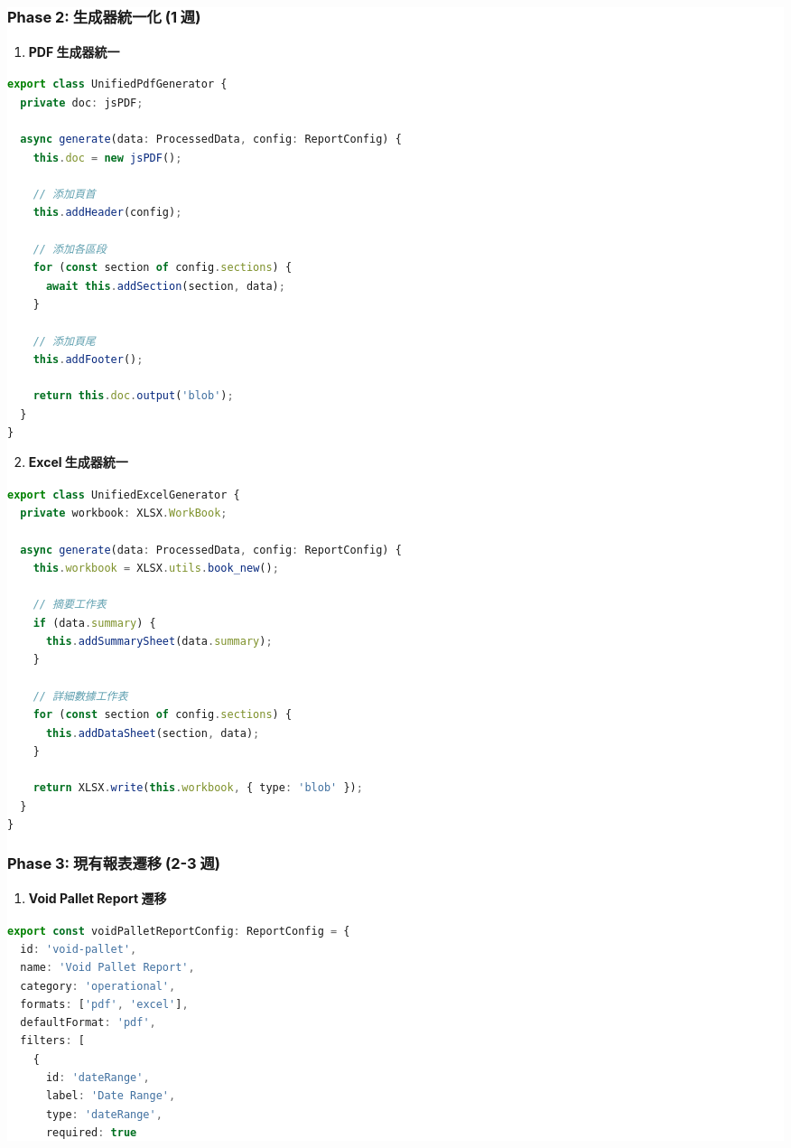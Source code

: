 ### Phase 2: 生成器統一化 (1 週)

1. **PDF 生成器統一**
```typescript
export class UnifiedPdfGenerator {
  private doc: jsPDF;
  
  async generate(data: ProcessedData, config: ReportConfig) {
    this.doc = new jsPDF();
    
    // 添加頁首
    this.addHeader(config);
    
    // 添加各區段
    for (const section of config.sections) {
      await this.addSection(section, data);
    }
    
    // 添加頁尾
    this.addFooter();
    
    return this.doc.output('blob');
  }
}
```

2. **Excel 生成器統一**
```typescript
export class UnifiedExcelGenerator {
  private workbook: XLSX.WorkBook;
  
  async generate(data: ProcessedData, config: ReportConfig) {
    this.workbook = XLSX.utils.book_new();
    
    // 摘要工作表
    if (data.summary) {
      this.addSummarySheet(data.summary);
    }
    
    // 詳細數據工作表
    for (const section of config.sections) {
      this.addDataSheet(section, data);
    }
    
    return XLSX.write(this.workbook, { type: 'blob' });
  }
}
```

### Phase 3: 現有報表遷移 (2-3 週)

1. **Void Pallet Report 遷移**
```typescript
export const voidPalletReportConfig: ReportConfig = {
  id: 'void-pallet',
  name: 'Void Pallet Report',
  category: 'operational',
  formats: ['pdf', 'excel'],
  defaultFormat: 'pdf',
  filters: [
    {
      id: 'dateRange',
      label: 'Date Range',
      type: 'dateRange',
      required: true
```